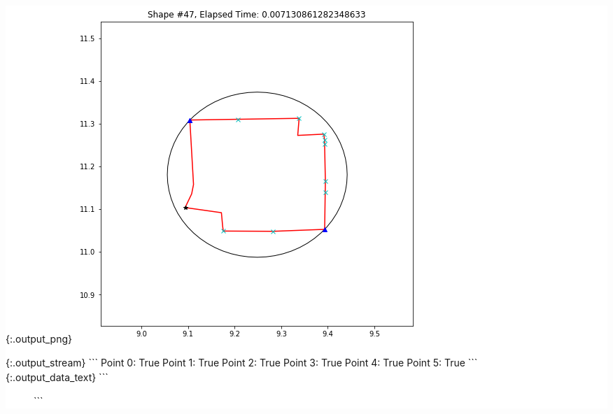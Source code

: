 </div>
</div>
<div class="output_wrapper" markdown="1">
<div class="output_subarea" markdown="1">

{:.output_png}
![png](../../images/explore/pointpats/Minimum_bounding_circle_12_142.png)

</div>
</div>
<div class="output_wrapper" markdown="1">
<div class="output_subarea" markdown="1">
{:.output_stream}
```
Point 0: True
Point 1: True
Point 2: True
Point 3: True
Point 4: True
Point 5: True
```
</div>
</div>
<div class="output_wrapper" markdown="1">
<div class="output_subarea" markdown="1">
{:.output_data_text}
```
<Figure size 432x288 with 0 Axes>
```
